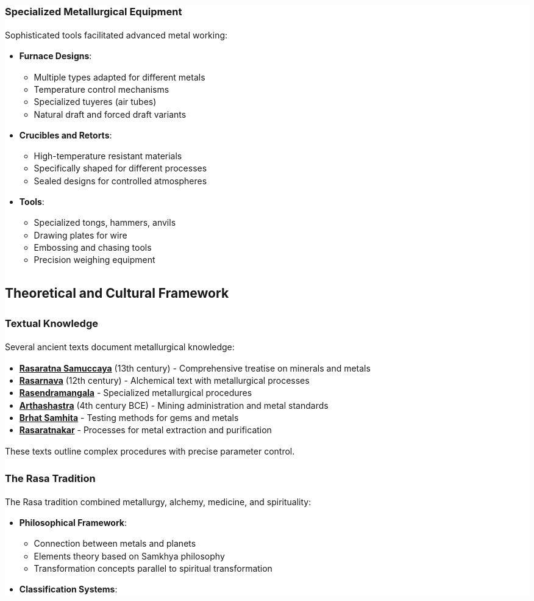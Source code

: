 ### Specialized Metallurgical Equipment

Sophisticated tools facilitated advanced metal working:

- **Furnace Designs**:

  - Multiple types adapted for different metals
  - Temperature control mechanisms
  - Specialized tuyeres (air tubes)
  - Natural draft and forced draft variants

- **Crucibles and Retorts**:

  - High-temperature resistant materials
  - Specifically shaped for different processes
  - Sealed designs for controlled atmospheres

- **Tools**:
  - Specialized tongs, hammers, anvils
  - Drawing plates for wire
  - Embossing and chasing tools
  - Precision weighing equipment

## Theoretical and Cultural Framework

### Textual Knowledge

Several ancient texts document metallurgical knowledge:

- **[Rasaratna Samuccaya](https://en.wikipedia.org/wiki/Rasaratna_Samuccaya)** (13th century) - Comprehensive treatise on minerals and metals
- **[Rasarnava](https://en.wikipedia.org/wiki/Rasarnava)** (12th century) - Alchemical text with metallurgical processes
- **[Rasendramangala](https://en.wikipedia.org/wiki/Rasendramangala)** - Specialized metallurgical procedures
- **[Arthashastra](https://en.wikipedia.org/wiki/Arthashastra)** (4th century BCE) - Mining administration and metal standards
- **[Brhat Samhita](https://en.wikipedia.org/wiki/Brhat_Samhita)** - Testing methods for gems and metals
- **[Rasaratnakar](https://en.wikipedia.org/wiki/Rasaratnakar)** - Processes for metal extraction and purification

These texts outline complex procedures with precise parameter control.

### The Rasa Tradition

The Rasa tradition combined metallurgy, alchemy, medicine, and spirituality:

- **Philosophical Framework**:

  - Connection between metals and planets
  - Elements theory based on Samkhya philosophy
  - Transformation concepts parallel to spiritual transformation

- **Classification Systems**:
